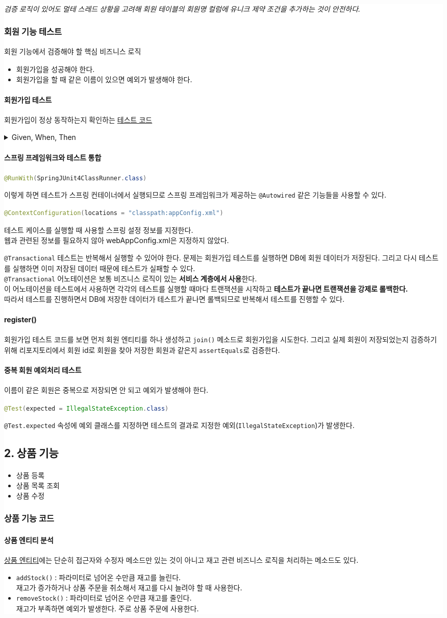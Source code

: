 *검증 로직이 있어도 멀테 스레드 상황을 고려해 회원 테이블의 회원명 컬럼에 유니크 제약 조건을 추가하는 것이 안전하다.*

### 회원 기능 테스트
회원 기능에서 검증해야 할 핵심 비즈니스 로직
- 회원가입을 성공해야 한다.
- 회원가입을 할 때 같은 이름이 있으면 예외가 발생해야 한다.

#### 회원가입 테스트
회원가입이 정상 동작하는지 확인하는 [테스트 코드](../../Practice/11.MakeWebApplication/src/test/java/org/tmkim/jpashop/service/MemberServiceTest.java)

<details><summary>Given, When, Then</summary></details>

#### 스프링 프레임워크와 테스트 통합
```java
@RunWith(SpringJUnit4ClassRunner.class)
```
이렇게 하면 테스트가 스프링 컨테이너에서 실행되므로 스프링 프레임워크가 제공하는 `@Autowired` 같은 기능들을 사용할 수 있다.

```java
@ContextConfiguration(locations = "classpath:appConfig.xml")
```
테스트 케이스를 실행할 때 사용할 스프링 설정 정보를 지정한다.   
웹과 관련된 정보를 필요하지 않아 webAppConfig.xml은 지정하지 않았다.

`@Transactional` 테스트는 반복해서 실행할 수 있어야 한다. 문제는 회원가입 테스트를 실행하면 DB에 회원 데이터가 저장된다. 그리고 다시 테스트를 실행하면 이미 저장된 데이터 때문에 테스트가 실패할 수 있다.   
`@Transactional` 어노테이션은 보통 비즈니스 로직이 있는 **서비스 계층에서 사용**한다.   
이 어노테이션을 테스트에서 사용하면 각각의 테스트를 실행할 때마다 트랜잭션을 시작하고 **테스트가 끝나면 트랜잭션을 강제로 롤백한다.**   
따라서 테스트를 진행하면서 DB에 저장한 데이터가 테스트가 끝나면 롤백되므로 반복해서 테스트를 진행할 수 있다.

#### register()
회원가입 테스트 코드를 보면 먼저 회원 엔티티를 하나 생성하고 `join()` 메소드로 회원가입을 시도한다. 그리고 실제 회원이 저장되었는지 검증하기 위해 리포지토리에서 회원 id로 회원을 찾아 저장한 회원과 같은지 `assertEquals`로 검증한다.

#### 중복 회원 예외처리 테스트
이름이 같은 회원은 중복으로 저장되면 안 되고 예외가 발생해야 한다.
```java
@Test(expected = IllegalStateException.class)
```
`@Test.expected` 속성에 예외 클래스를 지정하면 테스트의 결과로 지정한 예외(`IllegalStateException`)가 발생한다.   


## 2. 상품 기능
- 상품 등록
- 상품 목록 조회
- 상품 수정

### 상품 기능 코드
#### 상품 엔티티 분석
[상품 엔티티](../../Practice/11.MakeWebApplication/src/main/java/org/tmkim/jpashop/domain/item/Item.java)에는 단순히 접근자와 수정자 메소드만 있는 것이 아니고 재고 관련 비즈니스 로직을 처리하는 메소드도 있다.
- `addStock()` : 파라미터로 넘어온 수만큼 재고를 늘린다.   
재고가 증가하거나 상품 주문을 취소해서 재고를 다시 늘려야 할 때 사용한다.
- `removeStock()` : 파라미터로 넘어온 수만큼 재고를 줄인다.   
재고가 부족하면 예외가 발생한다. 주로 상품 주문에 사용한다.
